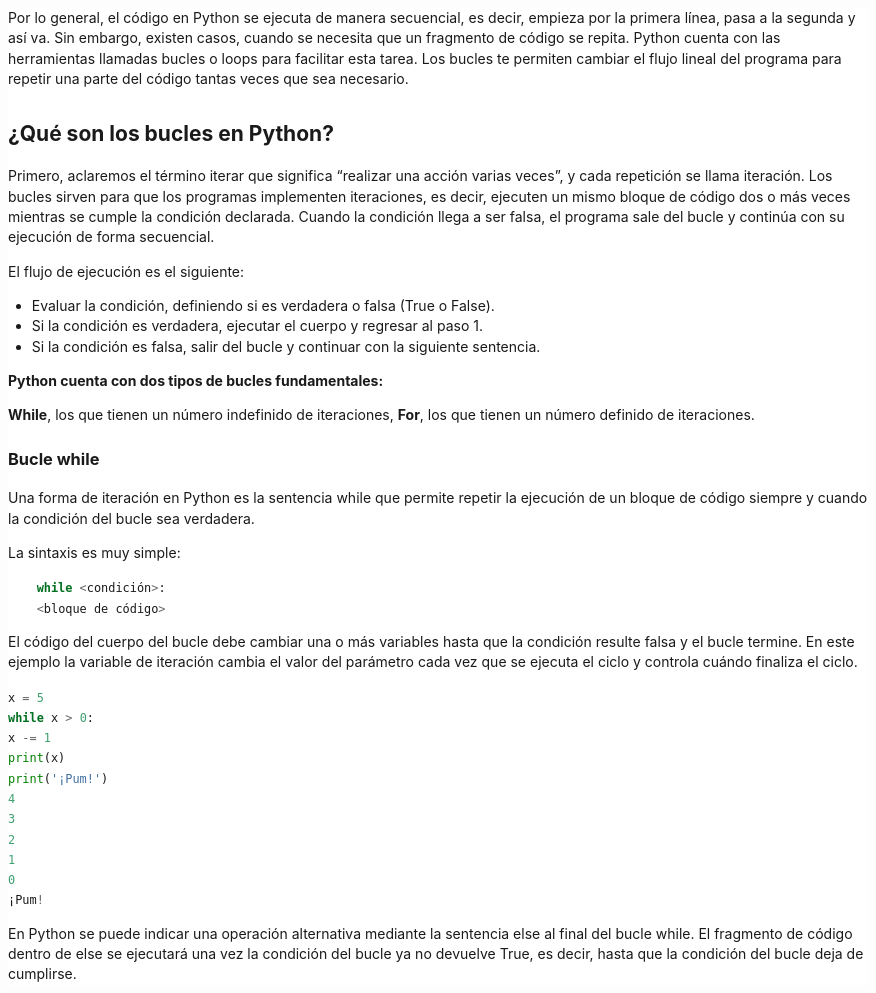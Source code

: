 Por lo general, el código en Python se ejecuta de manera secuencial, es decir, empieza por la primera línea, pasa a la segunda y así va. Sin embargo, existen casos, cuando se necesita que un fragmento de código se repita. Python cuenta con las herramientas llamadas bucles o loops para facilitar esta tarea. Los bucles te permiten cambiar el flujo lineal del programa para repetir una parte del código tantas veces que sea necesario.

## ¿Qué son los bucles en Python?
Primero, aclaremos el término iterar que significa “realizar una acción varias veces”, y cada repetición se llama iteración. Los bucles sirven para que los programas implementen iteraciones, es decir, ejecuten un mismo bloque de código dos o más veces mientras se cumple la condición declarada. Cuando la condición llega a ser falsa, el programa sale del bucle y continúa con su ejecución de forma secuencial.

El flujo de ejecución es el siguiente:

* Evaluar la condición, definiendo si es verdadera o falsa (True o False).
* Si la condición es verdadera, ejecutar el cuerpo y regresar al paso 1.
* Si la condición es falsa, salir del bucle y continuar con la siguiente sentencia.
   
**Python cuenta con dos tipos de bucles fundamentales:**

**While**, los que tienen un número indefinido de iteraciones,
**For**, los que tienen un número definido de iteraciones.

### Bucle while
Una forma de iteración en Python es la sentencia while que permite repetir la ejecución de un bloque de código siempre y cuando la condición del bucle sea verdadera.

La sintaxis es muy simple:

```python
    while <condición>:
    <bloque de código>
```

El código del cuerpo del bucle debe cambiar una o más variables hasta que la condición resulte falsa y el bucle termine. En este ejemplo la variable de iteración cambia el valor del parámetro cada vez que se ejecuta el ciclo y controla cuándo finaliza el ciclo.

```python
x = 5
while x > 0:
x -= 1
print(x)
print('¡Pum!')
4
3
2
1
0
¡Pum!
```

En Python se puede indicar una operación alternativa mediante la sentencia else al final del bucle while. El fragmento de código dentro de else se ejecutará una vez la condición del bucle ya no devuelve True, es decir, hasta que la condición del bucle deja de cumplirse.
